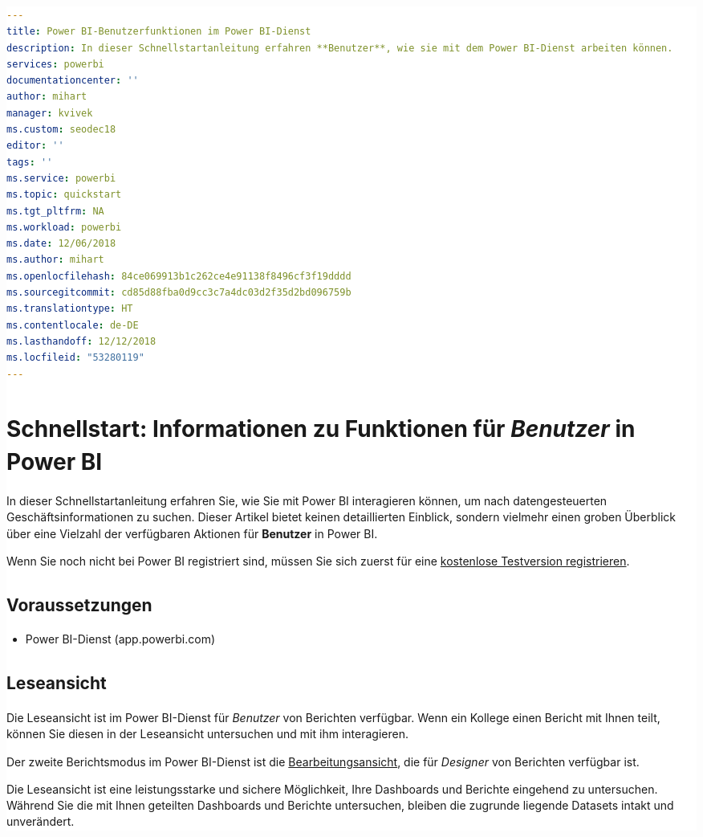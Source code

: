 ```yaml
---
title: Power BI-Benutzerfunktionen im Power BI-Dienst
description: In dieser Schnellstartanleitung erfahren **Benutzer**, wie sie mit dem Power BI-Dienst arbeiten können.
services: powerbi
documentationcenter: ''
author: mihart
manager: kvivek
ms.custom: seodec18
editor: ''
tags: ''
ms.service: powerbi
ms.topic: quickstart
ms.tgt_pltfrm: NA
ms.workload: powerbi
ms.date: 12/06/2018
ms.author: mihart
ms.openlocfilehash: 84ce069913b1c262ce4e91138f8496cf3f19dddd
ms.sourcegitcommit: cd85d88fba0d9cc3c7a4dc03d2f35d2bd096759b
ms.translationtype: HT
ms.contentlocale: de-DE
ms.lasthandoff: 12/12/2018
ms.locfileid: "53280119"
---
```


# <a name="quickstart-learn-about-the-power-bi-capabilities-for-consumers"></a>Schnellstart: Informationen zu Funktionen für ***Benutzer*** in Power BI
In dieser Schnellstartanleitung erfahren Sie, wie Sie mit Power BI interagieren können, um nach datengesteuerten Geschäftsinformationen zu suchen. Dieser Artikel bietet keinen detaillierten Einblick, sondern vielmehr einen groben Überblick über eine Vielzahl der verfügbaren Aktionen für **Benutzer** in Power BI.

Wenn Sie noch nicht bei Power BI registriert sind, müssen Sie sich zuerst für eine [kostenlose Testversion registrieren](https://app.powerbi.com/signupredirect?pbi_source=web).

## <a name="prerequisites"></a>Voraussetzungen
- Power BI-Dienst (app.powerbi.com) 

## <a name="reading-view"></a>Leseansicht
Die Leseansicht ist im Power BI-Dienst für *Benutzer* von Berichten verfügbar. Wenn ein Kollege einen Bericht mit Ihnen teilt, können Sie diesen in der Leseansicht untersuchen und mit ihm interagieren. 

Der zweite Berichtsmodus im Power BI-Dienst ist die [Bearbeitungsansicht](../service-interact-with-a-report-in-editing-view.md), die für *Designer* von Berichten verfügbar ist.  

Die Leseansicht ist eine leistungsstarke und sichere Möglichkeit, Ihre Dashboards und Berichte eingehend zu untersuchen. Während Sie die mit Ihnen geteilten Dashboards und Berichte untersuchen, bleiben die zugrunde liegende Datasets intakt und unverändert. 
